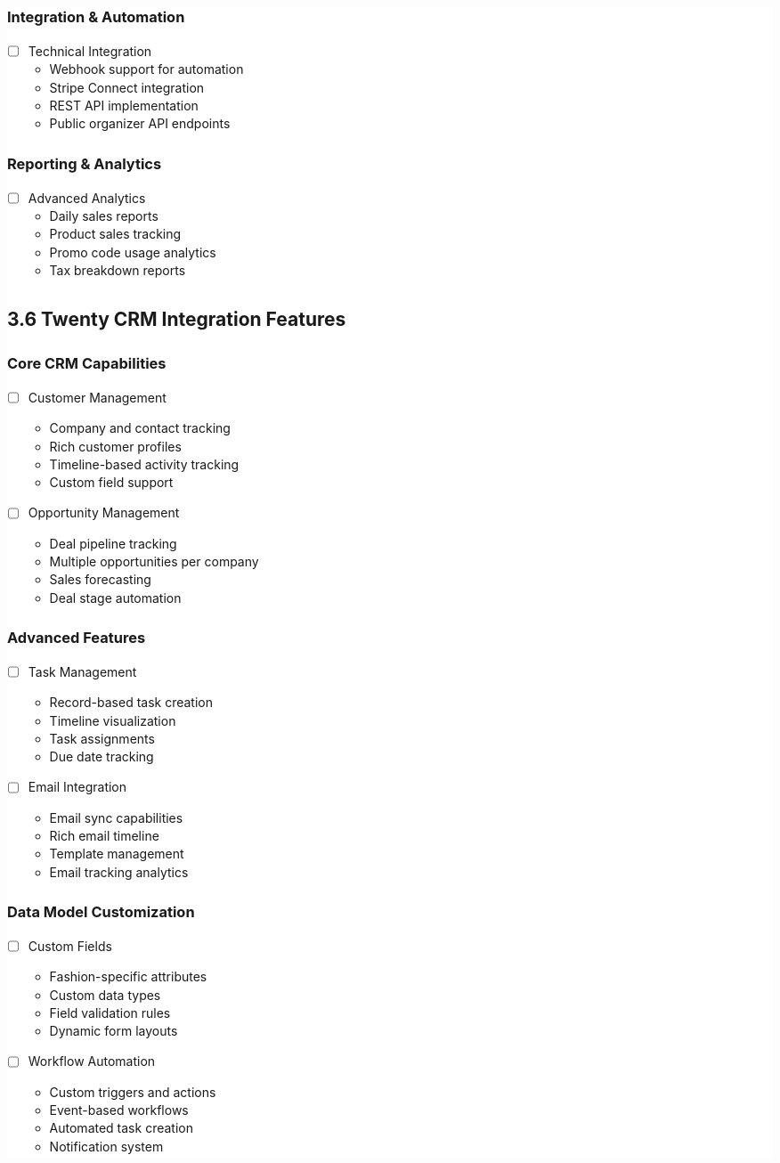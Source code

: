 ### Integration & Automation
- [ ] Technical Integration
  * Webhook support for automation
  * Stripe Connect integration
  * REST API implementation
  * Public organizer API endpoints

### Reporting & Analytics
- [ ] Advanced Analytics
  * Daily sales reports
  * Product sales tracking
  * Promo code usage analytics
  * Tax breakdown reports

## 3.6 Twenty CRM Integration Features

### Core CRM Capabilities
- [ ] Customer Management
  * Company and contact tracking
  * Rich customer profiles
  * Timeline-based activity tracking
  * Custom field support

- [ ] Opportunity Management
  * Deal pipeline tracking
  * Multiple opportunities per company
  * Sales forecasting
  * Deal stage automation

### Advanced Features
- [ ] Task Management
  * Record-based task creation
  * Timeline visualization
  * Task assignments
  * Due date tracking

- [ ] Email Integration
  * Email sync capabilities
  * Rich email timeline
  * Template management
  * Email tracking analytics

### Data Model Customization
- [ ] Custom Fields
  * Fashion-specific attributes
  * Custom data types
  * Field validation rules
  * Dynamic form layouts

- [ ] Workflow Automation
  * Custom triggers and actions
  * Event-based workflows
  * Automated task creation
  * Notification system
